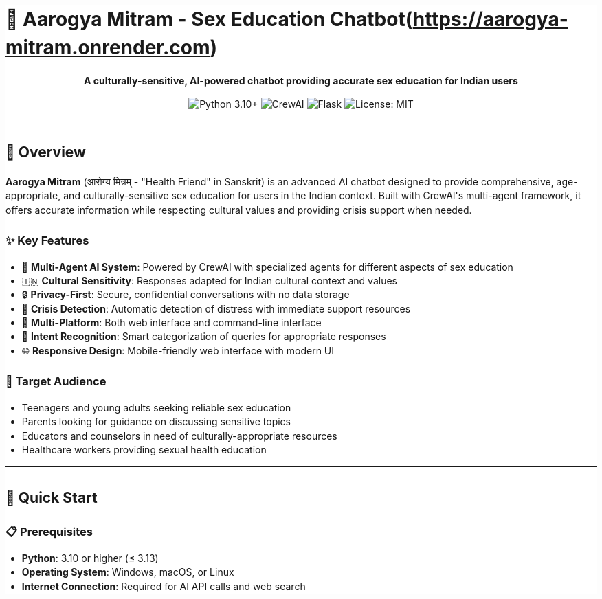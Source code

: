 # 🌸 Aarogya Mitram - Sex Education Chatbot(https://aarogya-mitram.onrender.com)

<div align="center">

**A culturally-sensitive, AI-powered chatbot providing accurate sex education for Indian users**

[![Python 3.10+](https://img.shields.io/badge/python-3.10+-blue.svg)](https://www.python.org/downloads/)
[![CrewAI](https://img.shields.io/badge/CrewAI-0.83+-green.svg)](https://crewai.com)
[![Flask](https://img.shields.io/badge/Flask-2.3+-red.svg)](https://flask.palletsprojects.com/)
[![License: MIT](https://img.shields.io/badge/License-MIT-yellow.svg)](https://opensource.org/licenses/MIT)

</div>

---

## 🌟 Overview

**Aarogya Mitram** (आरोग्य मित्रम् - "Health Friend" in Sanskrit) is an advanced AI chatbot designed to provide comprehensive, age-appropriate, and culturally-sensitive sex education for users in the Indian context. Built with CrewAI's multi-agent framework, it offers accurate information while respecting cultural values and providing crisis support when needed.

### ✨ Key Features

- 🤖 **Multi-Agent AI System**: Powered by CrewAI with specialized agents for different aspects of sex education
- 🇮🇳 **Cultural Sensitivity**: Responses adapted for Indian cultural context and values
- 🔒 **Privacy-First**: Secure, confidential conversations with no data storage
- 🚨 **Crisis Detection**: Automatic detection of distress with immediate support resources
- 📱 **Multi-Platform**: Both web interface and command-line interface
- 🎯 **Intent Recognition**: Smart categorization of queries for appropriate responses
- 🌐 **Responsive Design**: Mobile-friendly web interface with modern UI

### 🎯 Target Audience

- Teenagers and young adults seeking reliable sex education
- Parents looking for guidance on discussing sensitive topics
- Educators and counselors in need of culturally-appropriate resources
- Healthcare workers providing sexual health education

---

## 🚀 Quick Start

### 📋 Prerequisites

- **Python**: 3.10 or higher (≤ 3.13)
- **Operating System**: Windows, macOS, or Linux
- **Internet Connection**: Required for AI API calls and web search
